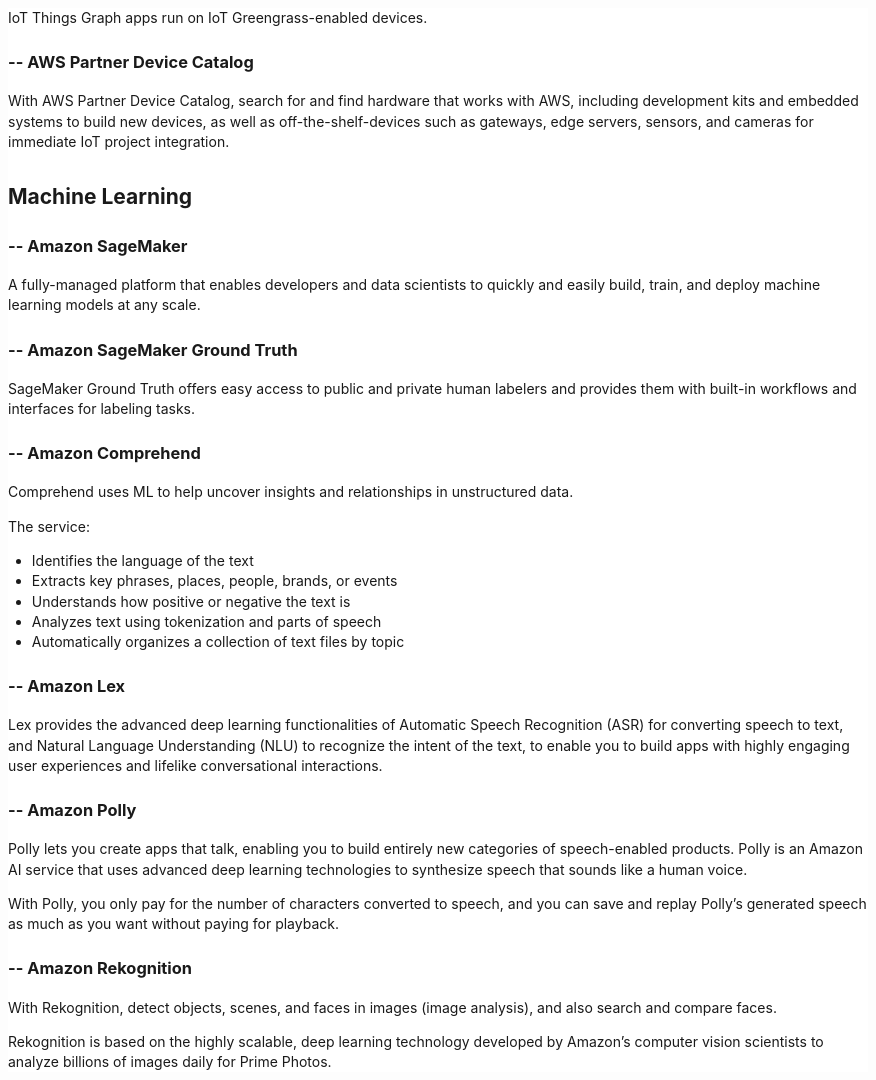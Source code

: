 IoT Things Graph apps run on IoT Greengrass-enabled devices.

### -- AWS Partner Device Catalog

With AWS Partner Device Catalog, search for and find hardware that works with AWS, including development kits and embedded systems to build new devices, as well as off-the-shelf-devices such as gateways, edge servers, sensors, and cameras for immediate IoT project integration.

## Machine Learning

### -- Amazon SageMaker

A fully-managed platform that enables developers and data scientists to quickly and easily build, train, and deploy machine learning models at any scale.

### -- Amazon SageMaker Ground Truth

SageMaker Ground Truth offers easy access to public and private human labelers and provides them with built-in workflows and interfaces for labeling tasks.

### -- Amazon Comprehend

Comprehend uses ML to help uncover insights and relationships in unstructured data.

The service:

* Identifies the language of the text
* Extracts key phrases, places, people, brands, or events
* Understands how positive or negative the text is
* Analyzes text using tokenization and parts of speech
* Automatically organizes a collection of text files by topic

### -- Amazon Lex

Lex provides the advanced deep learning functionalities of Automatic Speech Recognition (ASR) for converting speech to text, and Natural Language Understanding (NLU) to recognize the intent of the text, to enable you to build apps with highly engaging user experiences and lifelike conversational interactions.

### -- Amazon Polly

Polly lets you create apps that talk, enabling you to build entirely new categories of speech-enabled products. Polly is an Amazon AI service that uses advanced deep learning technologies to synthesize speech that sounds like a human voice.

With Polly, you only pay for the number of characters converted to speech, and you can save and replay Polly’s generated speech as much as you want without paying for playback.

### -- Amazon Rekognition

With Rekognition, detect objects, scenes, and faces in images (image analysis), and also search and compare faces.

Rekognition is based on the highly scalable, deep learning technology developed by Amazon’s computer vision scientists to analyze billions of images daily for Prime Photos.
